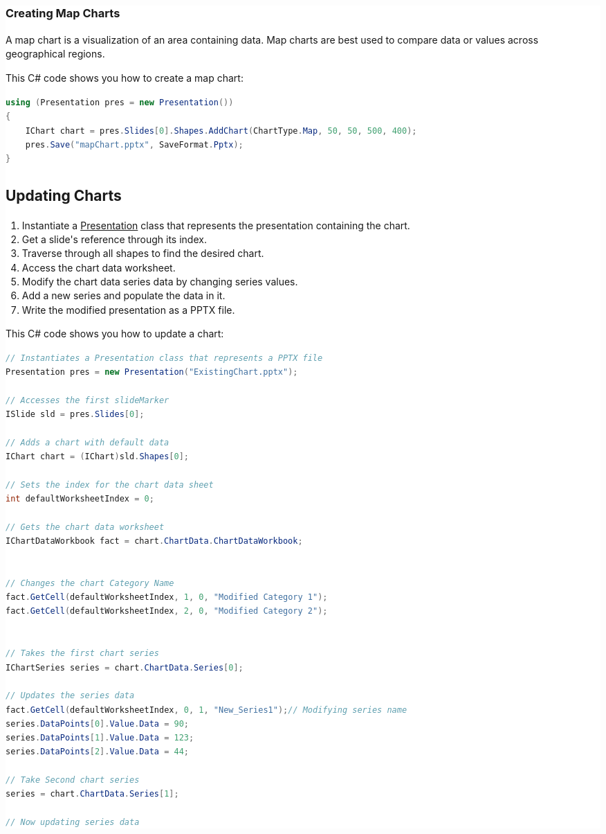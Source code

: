 ```c#
```

### Creating Map Charts

A map chart is a visualization of an area containing data. Map charts are best used to compare data or values across geographical regions.

This C# code shows you how to create a map chart:

```c#
using (Presentation pres = new Presentation())
{
    IChart chart = pres.Slides[0].Shapes.AddChart(ChartType.Map, 50, 50, 500, 400);
    pres.Save("mapChart.pptx", SaveFormat.Pptx);
}
```

## **Updating Charts**

1. Instantiate a [Presentation](https://reference.aspose.com/slides/net/aspose.slides/presentation) class that represents the presentation containing the chart.
2. Get a slide's reference through its index.
3. Traverse through all shapes to find the desired chart.
4. Access the chart data worksheet.
5. Modify the chart data series data by changing series values.
6. Add a new series and populate the data in it.
7. Write the modified presentation as a PPTX file.

This C# code shows you how to update a chart:

```c#
// Instantiates a Presentation class that represents a PPTX file
Presentation pres = new Presentation("ExistingChart.pptx");

// Accesses the first slideMarker
ISlide sld = pres.Slides[0];

// Adds a chart with default data
IChart chart = (IChart)sld.Shapes[0];

// Sets the index for the chart data sheet
int defaultWorksheetIndex = 0;

// Gets the chart data worksheet
IChartDataWorkbook fact = chart.ChartData.ChartDataWorkbook;


// Changes the chart Category Name
fact.GetCell(defaultWorksheetIndex, 1, 0, "Modified Category 1");
fact.GetCell(defaultWorksheetIndex, 2, 0, "Modified Category 2");


// Takes the first chart series
IChartSeries series = chart.ChartData.Series[0];

// Updates the series data
fact.GetCell(defaultWorksheetIndex, 0, 1, "New_Series1");// Modifying series name
series.DataPoints[0].Value.Data = 90;
series.DataPoints[1].Value.Data = 123;
series.DataPoints[2].Value.Data = 44;

// Take Second chart series
series = chart.ChartData.Series[1];

// Now updating series data
```